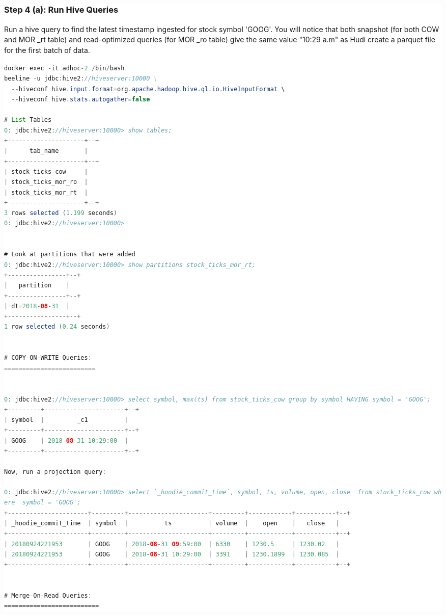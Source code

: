 
### Step 4 (a): Run Hive Queries

Run a hive query to find the latest timestamp ingested for stock symbol 'GOOG'. You will notice that both snapshot 
(for both COW and MOR _rt table) and read-optimized queries (for MOR _ro table) give the same value "10:29 a.m" as Hudi create a
parquet file for the first batch of data.

```java
docker exec -it adhoc-2 /bin/bash
beeline -u jdbc:hive2://hiveserver:10000 \
  --hiveconf hive.input.format=org.apache.hadoop.hive.ql.io.HiveInputFormat \
  --hiveconf hive.stats.autogather=false

# List Tables
0: jdbc:hive2://hiveserver:10000> show tables;
+---------------------+--+
|      tab_name       |
+---------------------+--+
| stock_ticks_cow     |
| stock_ticks_mor_ro  |
| stock_ticks_mor_rt  |
+---------------------+--+
3 rows selected (1.199 seconds)
0: jdbc:hive2://hiveserver:10000>


# Look at partitions that were added
0: jdbc:hive2://hiveserver:10000> show partitions stock_ticks_mor_rt;
+----------------+--+
|   partition    |
+----------------+--+
| dt=2018-08-31  |
+----------------+--+
1 row selected (0.24 seconds)


# COPY-ON-WRITE Queries:
=========================


0: jdbc:hive2://hiveserver:10000> select symbol, max(ts) from stock_ticks_cow group by symbol HAVING symbol = 'GOOG';
+---------+----------------------+--+
| symbol  |         _c1          |
+---------+----------------------+--+
| GOOG    | 2018-08-31 10:29:00  |
+---------+----------------------+--+

Now, run a projection query:

0: jdbc:hive2://hiveserver:10000> select `_hoodie_commit_time`, symbol, ts, volume, open, close  from stock_ticks_cow where  symbol = 'GOOG';
+----------------------+---------+----------------------+---------+------------+-----------+--+
| _hoodie_commit_time  | symbol  |          ts          | volume  |    open    |   close   |
+----------------------+---------+----------------------+---------+------------+-----------+--+
| 20180924221953       | GOOG    | 2018-08-31 09:59:00  | 6330    | 1230.5     | 1230.02   |
| 20180924221953       | GOOG    | 2018-08-31 10:29:00  | 3391    | 1230.1899  | 1230.085  |
+----------------------+---------+----------------------+---------+------------+-----------+--+


# Merge-On-Read Queries:
==========================
```